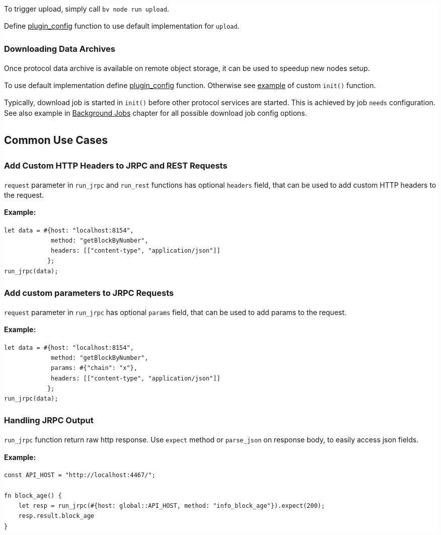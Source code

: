 To trigger upload, simply call `bv node run upload`.

Define [plugin_config](#plugin_config) function to use default implementation for `upload`.

### Downloading Data Archives

Once protocol data archive is available on remote object storage, it can be used to speedup new nodes setup.

To use default implementation define [plugin_config](#plugin_config) function. Otherwise
see [example](examples/custom_download_upload.rhai) of custom `init()` function.

Typically, download job is started in `init()` before other protocol services are started. This is achieved by job
`needs` configuration. See also example in [Background Jobs](#background-jobs) chapter for all possible
download job config options.

## Common Use Cases

### Add Custom HTTP Headers to JRPC and REST Requests

`request` parameter in `run_jrpc` and `run_rest` functions has optional `headers` field,
that can be used to add custom HTTP headers to the request.

**Example:**
```
let data = #{host: "localhost:8154",
             method: "getBlockByNumber",
             headers: [["content-type", "application/json"]]
            };
run_jrpc(data);
```

### Add custom parameters to JRPC Requests

`request` parameter in `run_jrpc` has optional `params` field,
that can be used to add params to the request.

**Example:**
```
let data = #{host: "localhost:8154",
             method: "getBlockByNumber",
             params: #{"chain": "x"},
             headers: [["content-type", "application/json"]]
            };
run_jrpc(data);
```

### Handling JRPC Output

`run_jrpc` function return raw http response. Use `expect` method or `parse_json` on response body, to easily access json fields.

**Example:**
```
const API_HOST = "http://localhost:4467/";

fn block_age() {
    let resp = run_jrpc(#{host: global::API_HOST, method: "info_block_age"}).expect(200);
    resp.result.block_age
}
```
